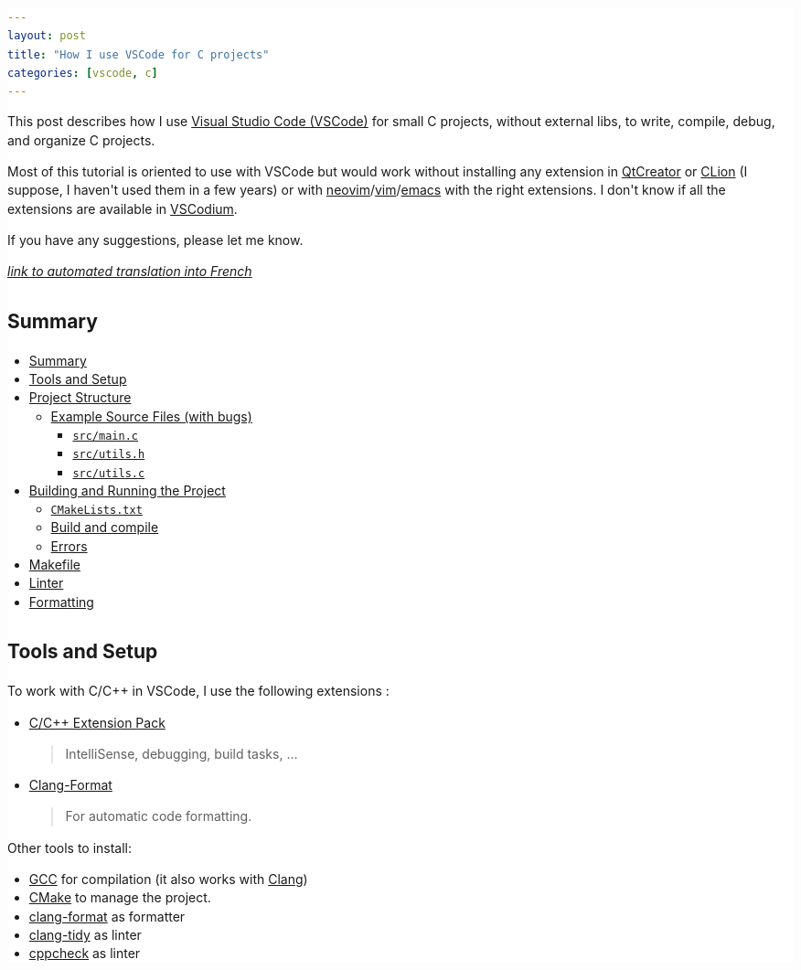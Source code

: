 ```yaml
---
layout: post
title: "How I use VSCode for C projects"
categories: [vscode, c]
---
```


This post describes how I use [Visual Studio Code (VSCode)](https://code.visualstudio.com/) for small C projects, without external libs, to write, compile, debug, and organize C projects.

Most of this tutorial is oriented to use with VSCode but would work without installing any extension in [QtCreator](https://www.qt.io/product/development-tools) or [CLion](https://www.jetbrains.com/clion/) (I suppose, I haven't used them in a few years) or with [neovim](https://neovim.io/)/[vim](https://www.vim.org/)/[emacs](https://www.gnu.org/software/emacs/) with the right extensions. I don't know if all the extensions are available in [VSCodium](https://vscodium.com/).

If you have any suggestions, please let me know.

*[link to automated translation into French](https://cyril-grelier.github.io/vscode/c/2025/07/15/vscode_projet_c.html)*

## Summary

- [Summary](#summary)
- [Tools and Setup](#tools-and-setup)
- [Project Structure](#project-structure)
  - [Example Source Files (with bugs)](#example-source-files-with-bugs)
    - [`src/main.c`](#srcmainc)
    - [`src/utils.h`](#srcutilsh)
    - [`src/utils.c`](#srcutilsc)
- [Building and Running the Project](#building-and-running-the-project)
  - [`CMakeLists.txt`](#cmakeliststxt)
  - [Build and compile](#build-and-compile)
  - [Errors](#errors)
- [Makefile](#makefile)
- [Linter](#linter)
- [Formatting](#formatting)

## Tools and Setup

To work with C/C++ in VSCode, I use the following extensions :

- [C/C++ Extension Pack](https://marketplace.visualstudio.com/items?itemName=ms-vscode.cpptools-extension-pack)  
  > IntelliSense, debugging, build tasks, ...
- [Clang-Format](https://marketplace.visualstudio.com/items?itemName=xaver.clang-format)  
  > For automatic code formatting.

Other tools to install:

- [GCC](https://gcc.gnu.org/) for compilation (it also works with [Clang](https://clang.llvm.org/))
- [CMake](https://cmake.org/) to manage the project.
- [clang-format](https://clang.llvm.org/docs/ClangFormat.html) as formatter
- [clang-tidy](https://clang.llvm.org/extra/clang-tidy/) as linter
- [cppcheck](https://cppcheck.sourceforge.io/) as linter
